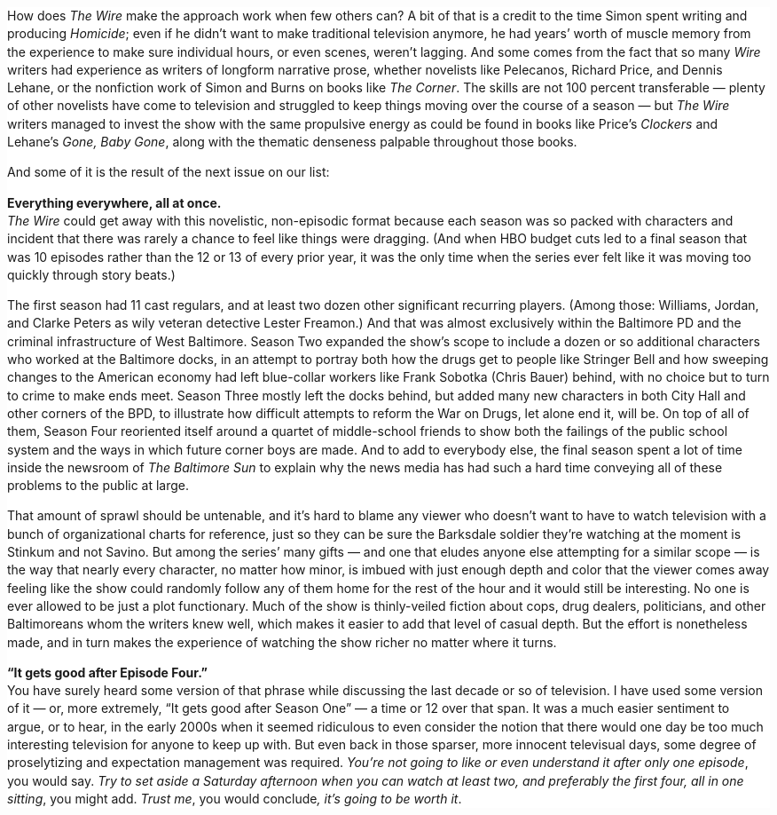 <p>How does <i>The Wire </i>make the approach work when few others can? A bit of that is a credit to the time Simon spent writing and producing <i>Homicide</i>; even if he didn’t want to make traditional television anymore, he had years’ worth of muscle memory from the experience to make sure individual hours, or even scenes, weren’t lagging. And some comes from the fact that so many <i>Wire </i>writers had experience as writers of longform narrative prose, whether novelists like Pelecanos, Richard Price, and Dennis Lehane, or the nonfiction work of Simon and Burns on books like <i>The Corner</i>. The skills are not 100 percent transferable — plenty of other novelists have come to television and struggled to keep things moving over the course of a season — but <i>The Wire </i>writers managed to invest the show with the same propulsive energy as could be found in books like Price’s <i>Clockers </i>and Lehane’s <i>Gone, Baby Gone</i>, along with the thematic denseness palpable throughout those books.</p>
<p>And some of it is the result of the next issue on our list:</p>
<p><b>Everything everywhere, all at once.<br/>
</b><i>The Wire </i>could get away with this novelistic, non-episodic format because each season was so packed with characters and incident that there was rarely a chance to feel like things were dragging. (And when HBO budget cuts led to a final season that was 10 episodes rather than the 12 or 13 of every prior year, it was the only time when the series ever felt like it was moving too quickly through story beats.)</p>
<p>The first season had 11 cast regulars, and at least two dozen other significant recurring players. (Among those: Williams, Jordan, and Clarke Peters as wily veteran detective Lester Freamon.) And that was almost exclusively within the Baltimore PD and the criminal infrastructure of West Baltimore. Season Two expanded the show’s scope to include a dozen or so additional characters who worked at the Baltimore docks, in an attempt to portray both how the drugs get to people like Stringer Bell and how sweeping changes to the American economy had left blue-collar workers like Frank Sobotka (Chris Bauer) behind, with no choice but to turn to crime to make ends meet. Season Three mostly left the docks behind, but added many new characters in both City Hall and other corners of the BPD, to illustrate how difficult attempts to reform the War on Drugs, let alone end it, will be. On top of all of them, Season Four reoriented itself around a quartet of middle-school friends to show both the failings of the public school system and the ways in which future corner boys are made. And to add to everybody else, the final season spent a lot of time inside the newsroom of <i>The Baltimore Sun </i>to explain why the news media has had such a hard time conveying all of these problems to the public at large.</p>
<p>That amount of sprawl should be untenable, and it’s hard to blame any viewer who doesn’t want to have to watch television with a bunch of organizational charts for reference, just so they can be sure the Barksdale soldier they’re watching at the moment is Stinkum and not Savino. But among the series’ many gifts — and one that eludes anyone else attempting for a similar scope — is the way that nearly every character, no matter how minor, is imbued with just enough depth and color that the viewer comes away feeling like the show could randomly follow any of them home for the rest of the hour and it would still be interesting. No one is ever allowed to be just a plot functionary. Much of the show is thinly-veiled fiction about cops, drug dealers, politicians, and other Baltimoreans whom the writers knew well, which makes it easier to add that level of casual depth. But the effort is nonetheless made, and in turn makes the experience of watching the show richer no matter where it turns.</p>
<p><b>“It gets good after Episode Four.”<br/>
</b>You have surely heard some version of that phrase while discussing the last decade or so of television. I have used some version of it — or, more extremely, “It gets good after Season One” — a time or 12 over that span. It was a much easier sentiment to argue, or to hear, in the early 2000s when it seemed ridiculous to even consider the notion that there would one day be too much interesting television for anyone to keep up with. But even back in those sparser, more innocent televisual days, some degree of proselytizing and expectation management was required. <i>You’re not going to like or even understand it after only one episode</i>, you would say. <i>Try to set aside a Saturday afternoon when you can watch at least two, and preferably the first four, all in one sitting</i>, you might add. <i>Trust me</i>, you would conclude<i>, it’s going to be worth it</i>.</p>